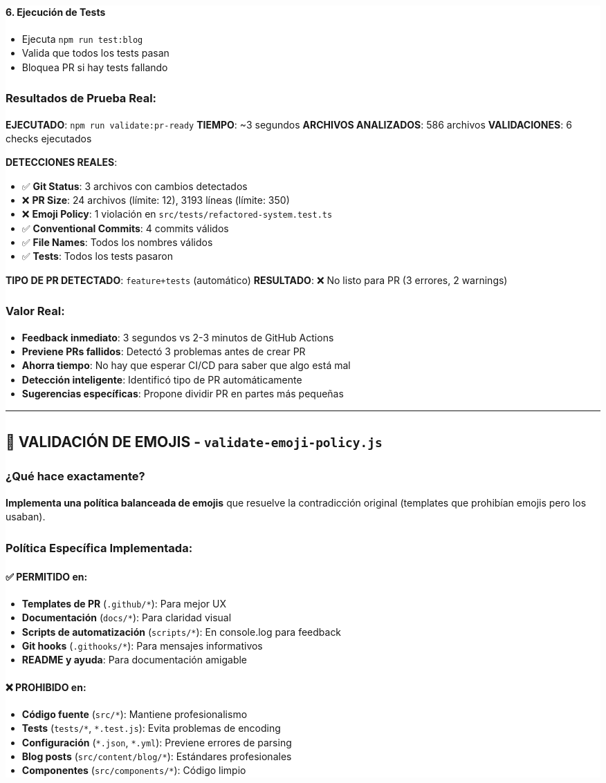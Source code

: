 #### 6. **Ejecución de Tests**
- Ejecuta `npm run test:blog`
- Valida que todos los tests pasan
- Bloquea PR si hay tests fallando

### Resultados de Prueba Real:
**EJECUTADO**: `npm run validate:pr-ready`
**TIEMPO**: ~3 segundos
**ARCHIVOS ANALIZADOS**: 586 archivos
**VALIDACIONES**: 6 checks ejecutados

**DETECCIONES REALES**:
- ✅ **Git Status**: 3 archivos con cambios detectados
- ❌ **PR Size**: 24 archivos (límite: 12), 3193 líneas (límite: 350)
- ❌ **Emoji Policy**: 1 violación en `src/tests/refactored-system.test.ts`
- ✅ **Conventional Commits**: 4 commits válidos
- ✅ **File Names**: Todos los nombres válidos
- ✅ **Tests**: Todos los tests pasaron

**TIPO DE PR DETECTADO**: `feature+tests` (automático)
**RESULTADO**: ❌ No listo para PR (3 errores, 2 warnings)

### Valor Real:
- **Feedback inmediato**: 3 segundos vs 2-3 minutos de GitHub Actions
- **Previene PRs fallidos**: Detectó 3 problemas antes de crear PR
- **Ahorra tiempo**: No hay que esperar CI/CD para saber que algo está mal
- **Detección inteligente**: Identificó tipo de PR automáticamente
- **Sugerencias específicas**: Propone dividir PR en partes más pequeñas

---

## 🎨 VALIDACIÓN DE EMOJIS - `validate-emoji-policy.js`

### ¿Qué hace exactamente?

**Implementa una política balanceada de emojis** que resuelve la contradicción original (templates que prohibían emojis pero los usaban).

### Política Específica Implementada:

#### ✅ **PERMITIDO en:**
- **Templates de PR** (`.github/*`): Para mejor UX
- **Documentación** (`docs/*`): Para claridad visual
- **Scripts de automatización** (`scripts/*`): En console.log para feedback
- **Git hooks** (`.githooks/*`): Para mensajes informativos
- **README y ayuda**: Para documentación amigable

#### ❌ **PROHIBIDO en:**
- **Código fuente** (`src/*`): Mantiene profesionalismo
- **Tests** (`tests/*`, `*.test.js`): Evita problemas de encoding
- **Configuración** (`*.json`, `*.yml`): Previene errores de parsing
- **Blog posts** (`src/content/blog/*`): Estándares profesionales
- **Componentes** (`src/components/*`): Código limpio
